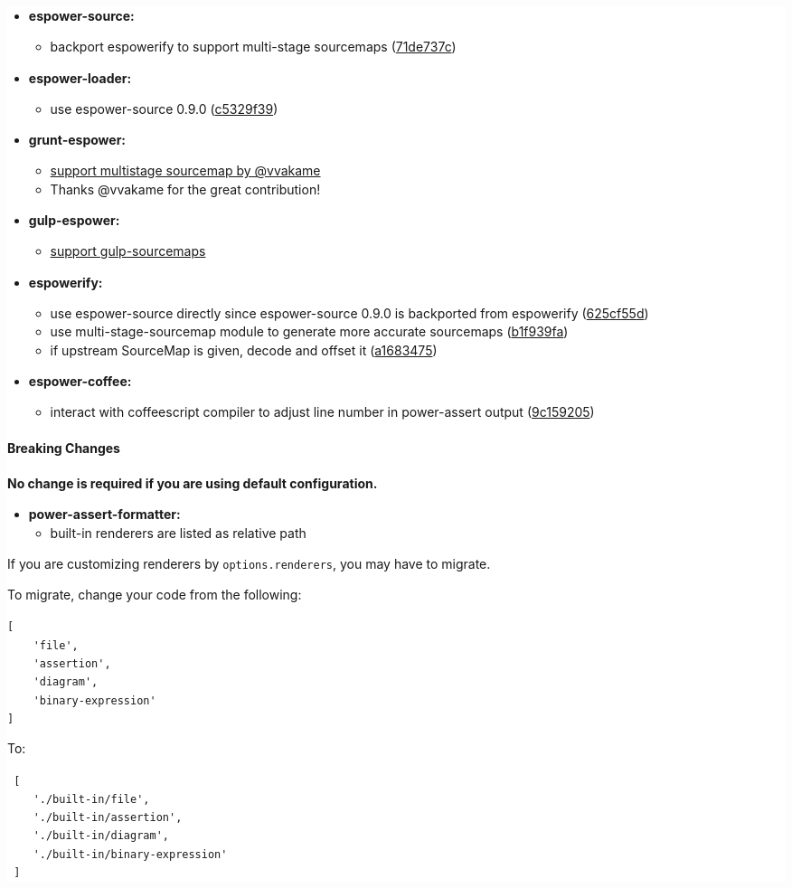 * **espower-source:**
  * backport espowerify to support multi-stage sourcemaps ([71de737c](https://github.com/power-assert-js/espower-source/commit/71de737cb16231db852a44592e896a43c447298b))

* **espower-loader:**
  * use espower-source 0.9.0 ([c5329f39](https://github.com/power-assert-js/espower-loader/commit/c5329f397d4ab8e434a1788d0fa1c2eb7670a25c))

* **grunt-espower:**
  * [support multistage sourcemap by @vvakame](https://github.com/power-assert-js/grunt-espower/pull/2)
  * Thanks @vvakame for the great contribution!

* **gulp-espower:**
  * [support gulp-sourcemaps](https://github.com/power-assert-js/gulp-espower/pull/2)

* **espowerify:**
  * use espower-source directly since espower-source 0.9.0 is backported from espowerify ([625cf55d](https://github.com/power-assert-js/espowerify/commit/625cf55d5b73893f4babd00c07489590ef786be0))
  * use multi-stage-sourcemap module to generate more accurate sourcemaps ([b1f939fa](https://github.com/power-assert-js/espowerify/commit/b1f939faa84be7f4fde82313b2257042b336d25c))
  * if upstream SourceMap is given, decode and offset it ([a1683475](https://github.com/power-assert-js/espowerify/commit/a1683475a588b0a5b0aee040f23dfb04ad902b11))

* **espower-coffee:**
  * interact with coffeescript compiler to adjust line number in power-assert output ([9c159205](https://github.com/power-assert-js/espower-coffee/commit/9c159205608e6a556f61167d1fb65123ae2421ab))


#### Breaking Changes

**No change is required if you are using default configuration.**

* **power-assert-formatter:**
  * built-in renderers are listed as relative path

If you are customizing renderers by `options.renderers`, you may have to migrate.

To migrate, change your code from the following:

```
[
    'file',
    'assertion',
    'diagram',
    'binary-expression'
]
```

To:

```
 [
    './built-in/file',
    './built-in/assertion',
    './built-in/diagram',
    './built-in/binary-expression'
 ]
```
